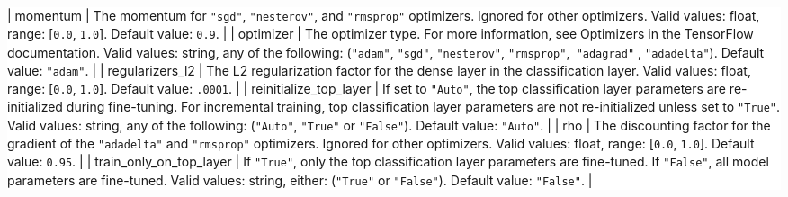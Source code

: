 | momentum |  The momentum for `"sgd"`, `"nesterov"`, and `"rmsprop"` optimizers\. Ignored for other optimizers\. Valid values: float, range: \[`0.0`, `1.0`\]\. Default value: `0.9`\.  | 
| optimizer |  The optimizer type\. For more information, see [Optimizers](https://www.tensorflow.org/api_docs/python/tf/keras/optimizers) in the TensorFlow documentation\. Valid values: string, any of the following: \(`"adam"`, `"sgd"`, `"nesterov"`, `"rmsprop"`,` "adagrad"` , `"adadelta"`\)\. Default value: `"adam"`\.  | 
| regularizers\_l2 |  The L2 regularization factor for the dense layer in the classification layer\.  Valid values: float, range: \[`0.0`, `1.0`\]\. Default value: `.0001`\.  | 
| reinitialize\_top\_layer |  If set to `"Auto"`, the top classification layer parameters are re\-initialized during fine\-tuning\. For incremental training, top classification layer parameters are not re\-initialized unless set to `"True"`\. Valid values: string, any of the following: \(`"Auto"`, `"True"` or `"False"`\)\. Default value: `"Auto"`\.  | 
| rho |  The discounting factor for the gradient of the `"adadelta"` and `"rmsprop"` optimizers\. Ignored for other optimizers\.  Valid values: float, range: \[`0.0`, `1.0`\]\. Default value: `0.95`\.  | 
| train\_only\_on\_top\_layer |  If `"True"`, only the top classification layer parameters are fine\-tuned\. If `"False"`, all model parameters are fine\-tuned\. Valid values: string, either: \(`"True"` or `"False"`\)\. Default value: `"False"`\.  | 